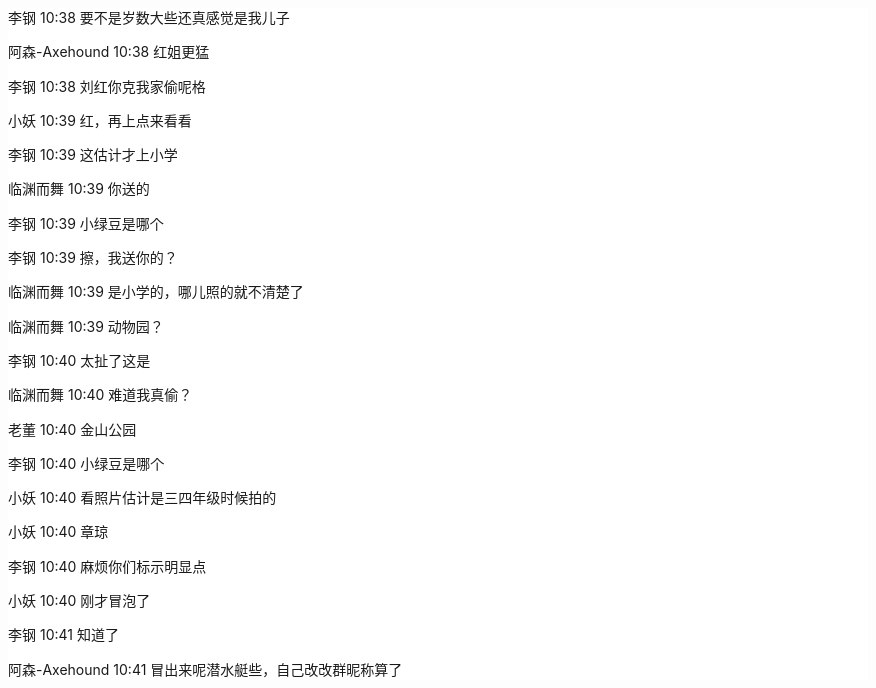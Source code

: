 李钢 10:38
要不是岁数大些还真感觉是我儿子

阿森-Axehound 10:38
红姐更猛

李钢 10:38
刘红你克我家偷呢格

小妖 10:39
红，再上点来看看

李钢 10:39
这估计才上小学

临渊而舞 10:39
你送的

李钢 10:39
小绿豆是哪个

李钢 10:39
擦，我送你的？

临渊而舞 10:39
是小学的，哪儿照的就不清楚了

临渊而舞 10:39
动物园？

李钢 10:40
太扯了这是

临渊而舞 10:40
难道我真偷？

老董 10:40
金山公园

李钢 10:40
小绿豆是哪个

小妖 10:40
看照片估计是三四年级时候拍的

小妖 10:40
章琼

李钢 10:40
麻烦你们标示明显点

小妖 10:40
刚才冒泡了

李钢 10:41
知道了

阿森-Axehound 10:41
冒出来呢潜水艇些，自己改改群昵称算了
